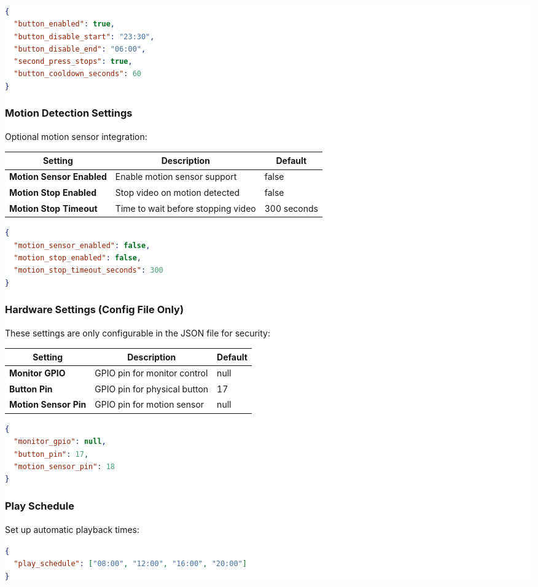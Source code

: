```json
{
  "button_enabled": true,
  "button_disable_start": "23:30",
  "button_disable_end": "06:00",
  "second_press_stops": true,
  "button_cooldown_seconds": 60
}
```

### Motion Detection Settings

Optional motion sensor integration:

| Setting                         | Description                        | Default     |
| ------------------------------- | ---------------------------------- | ----------- |
| **Motion Sensor Enabled** | Enable motion sensor support       | false       |
| **Motion Stop Enabled**   | Stop video on motion detected      | false       |
| **Motion Stop Timeout**   | Time to wait before stopping video | 300 seconds |

```json
{
  "motion_sensor_enabled": false,
  "motion_stop_enabled": false,
  "motion_stop_timeout_seconds": 300
}
```

### Hardware Settings (Config File Only)

These settings are only configurable in the JSON file for security:

| Setting                     | Description                  | Default |
| --------------------------- | ---------------------------- | ------- |
| **Monitor GPIO**      | GPIO pin for monitor control | null    |
| **Button Pin**        | GPIO pin for physical button | 17      |
| **Motion Sensor Pin** | GPIO pin for motion sensor   | null    |

```json
{
  "monitor_gpio": null,
  "button_pin": 17,
  "motion_sensor_pin": 18
}
```

### Play Schedule

Set up automatic playback times:

```json
{
  "play_schedule": ["08:00", "12:00", "16:00", "20:00"]
}
```
